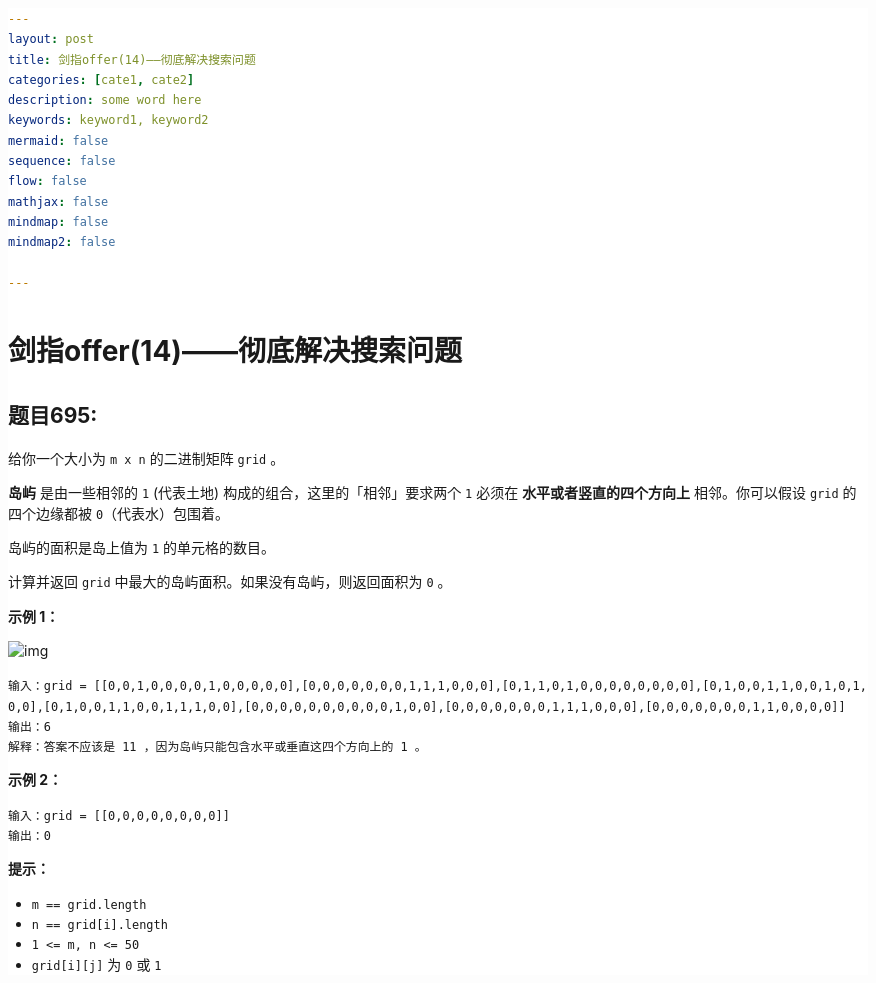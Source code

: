 ```yaml
---
layout: post
title: 剑指offer(14)——彻底解决搜索问题
categories: [cate1, cate2]
description: some word here
keywords: keyword1, keyword2
mermaid: false
sequence: false
flow: false
mathjax: false
mindmap: false
mindmap2: false

---
```


# 剑指offer(14)——彻底解决搜索问题

## 题目695:

给你一个大小为 `m x n` 的二进制矩阵 `grid` 。

**岛屿** 是由一些相邻的 `1` (代表土地) 构成的组合，这里的「相邻」要求两个 `1` 必须在 **水平或者竖直的四个方向上** 相邻。你可以假设 `grid` 的四个边缘都被 `0`（代表水）包围着。

岛屿的面积是岛上值为 `1` 的单元格的数目。

计算并返回 `grid` 中最大的岛屿面积。如果没有岛屿，则返回面积为 `0` 。

**示例 1：**

![img](https://assets.leetcode.com/uploads/2021/05/01/maxarea1-grid.jpg)

```
输入：grid = [[0,0,1,0,0,0,0,1,0,0,0,0,0],[0,0,0,0,0,0,0,1,1,1,0,0,0],[0,1,1,0,1,0,0,0,0,0,0,0,0],[0,1,0,0,1,1,0,0,1,0,1,0,0],[0,1,0,0,1,1,0,0,1,1,1,0,0],[0,0,0,0,0,0,0,0,0,0,1,0,0],[0,0,0,0,0,0,0,1,1,1,0,0,0],[0,0,0,0,0,0,0,1,1,0,0,0,0]]
输出：6
解释：答案不应该是 11 ，因为岛屿只能包含水平或垂直这四个方向上的 1 。
```

**示例 2：**

```
输入：grid = [[0,0,0,0,0,0,0,0]]
输出：0
```

**提示：**

- `m == grid.length`
- `n == grid[i].length`
- `1 <= m, n <= 50`
- `grid[i][j]` 为 `0` 或 `1`
